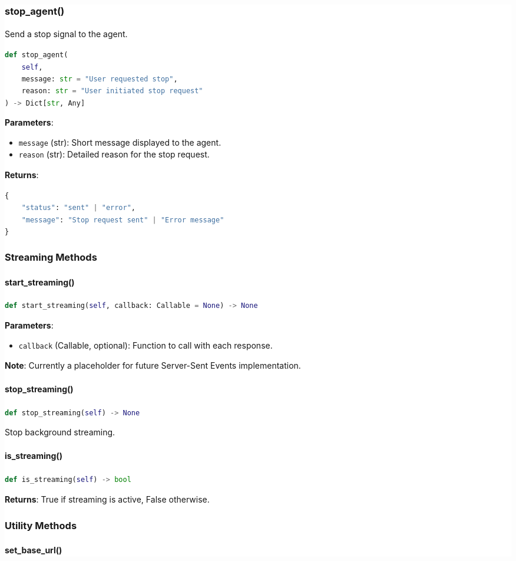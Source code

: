 ### stop_agent()

Send a stop signal to the agent.

```python
def stop_agent(
    self,
    message: str = "User requested stop",
    reason: str = "User initiated stop request"
) -> Dict[str, Any]
```

**Parameters**:
- `message` (str): Short message displayed to the agent.
- `reason` (str): Detailed reason for the stop request.

**Returns**:
```python
{
    "status": "sent" | "error",
    "message": "Stop request sent" | "Error message"
}
```

### Streaming Methods

#### start_streaming()

```python
def start_streaming(self, callback: Callable = None) -> None
```

**Parameters**:
- `callback` (Callable, optional): Function to call with each response.

**Note**: Currently a placeholder for future Server-Sent Events implementation.

#### stop_streaming()

```python
def stop_streaming(self) -> None
```

Stop background streaming.

#### is_streaming()

```python
def is_streaming(self) -> bool
```

**Returns**: True if streaming is active, False otherwise.

### Utility Methods

#### set_base_url()
